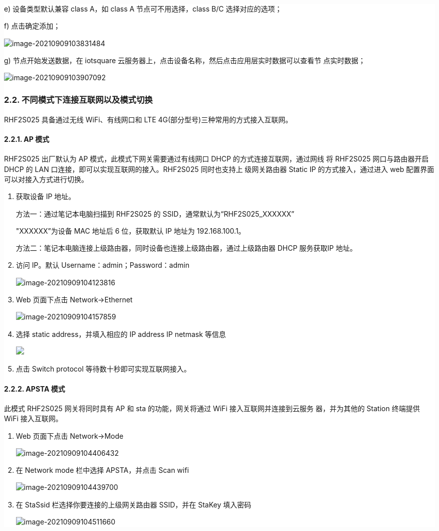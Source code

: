 e) 设备类型默认兼容 class A，如 class A 节点可不用选择，class B/C 选择对应的选项；

f) 点击确定添加；

![image-20210909103831484](https://risinghf-wiki.oss-cn-shenzhen.aliyuncs.com/upload/img/f4fe8f5a3010958a5d69af181a04bf07.png)

g) 节点开始发送数据，在 iotsquare 云服务器上，点击设备名称，然后点击应用层实时数据可以查看节 点实时数据；

![image-20210909103907092](https://risinghf-wiki.oss-cn-shenzhen.aliyuncs.com/upload/img/bf712f33bc7fb82a75b983aa3fe7529e.png)

### 2.2. 不同模式下连接互联网以及模式切换

RHF2S025 具备通过无线 WiFi、有线网口和 LTE 4G(部分型号)三种常用的方式接入互联网。

#### 2.2.1. AP 模式

RHF2S025 出厂默认为 AP 模式，此模式下网关需要通过有线网口 DHCP 的方式连接互联网，通过网线 将 RHF2S025 网口与路由器开启 DHCP 的 LAN 口连接，即可以实现互联网的接入。RHF2S025 同时也支持上 级网关路由器 Static IP 的方式接入，通过进入 web 配置界面可以对接入方式进行切换。

1. 获取设备 IP 地址。

   方法一：通过笔记本电脑扫描到 RHF2S025 的 SSID，通常默认为“RHF2S025_XXXXXX”

   "XXXXXX”为设备 MAC 地址后 6 位，获取默认 IP 地址为 192.168.100.1。 

   方法二：笔记本电脑连接上级路由器，同时设备也连接上级路由器，通过上级路由器 DHCP 服务获取IP 地址。

2. 访问 IP。默认 Username：admin；Password：admin

   ![image-20210909104123816](https://risinghf-wiki.oss-cn-shenzhen.aliyuncs.com/upload/img/630f97408f7e58130586310992efc4a9.png)

3. Web 页面下点击 Network->Ethernet

   ![image-20210909104157859](https://risinghf-wiki.oss-cn-shenzhen.aliyuncs.com/upload/img/fb94dbc56c77b8c19ca039ce613d56c1.png)

4. 选择 static address，并填入相应的 IP address IP netmask 等信息

   ![](https://risinghf-wiki.oss-cn-shenzhen.aliyuncs.com/upload/img/3693c345ac6b1fdecb11a60d37dffdfc.png)

5. 点击 Switch protocol 等待数十秒即可实现互联网接入。

#### 2.2.2. APSTA 模式

此模式 RHF2S025 网关将同时具有 AP 和 sta 的功能，网关将通过 WiFi 接入互联网并连接到云服务 器，并为其他的 Station 终端提供 WiFi 接入互联网。

1. Web 页面下点击 Network->Mode

   ![image-20210909104406432](https://risinghf-wiki.oss-cn-shenzhen.aliyuncs.com/upload/img/e235fb7381b231739e4d5ef6fdd91163.png)

2. 在 Network mode 栏中选择 APSTA，并点击 Scan wifi

   ![image-20210909104439700](https://risinghf-wiki.oss-cn-shenzhen.aliyuncs.com/upload/img/a8b51106b39a88b0b34a5e1059f459ff.png)

3. 在 StaSsid 栏选择你要连接的上级网关路由器 SSID，并在 StaKey 填入密码

   ![image-20210909104511660](https://risinghf-wiki.oss-cn-shenzhen.aliyuncs.com/upload/img/88a3c2c28f3f8dd39b808213f17c2cb8.png)
